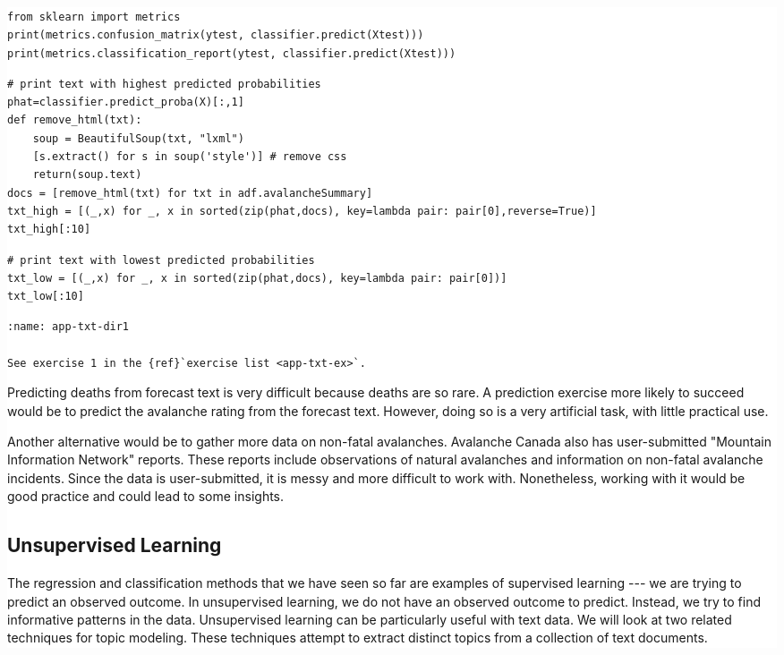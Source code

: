 ```{code-cell} python
from sklearn import metrics
print(metrics.confusion_matrix(ytest, classifier.predict(Xtest)))
print(metrics.classification_report(ytest, classifier.predict(Xtest)))
```

```{code-cell} python
# print text with highest predicted probabilities
phat=classifier.predict_proba(X)[:,1]
def remove_html(txt):
    soup = BeautifulSoup(txt, "lxml")
    [s.extract() for s in soup('style')] # remove css
    return(soup.text)
docs = [remove_html(txt) for txt in adf.avalancheSummary]
txt_high = [(_,x) for _, x in sorted(zip(phat,docs), key=lambda pair: pair[0],reverse=True)]
txt_high[:10]
```

```{code-cell} python
# print text with lowest predicted probabilities
txt_low = [(_,x) for _, x in sorted(zip(phat,docs), key=lambda pair: pair[0])]
txt_low[:10]
```

````{admonition} Exercise
:name: app-txt-dir1

See exercise 1 in the {ref}`exercise list <app-txt-ex>`.
````

Predicting deaths from forecast text is very difficult because deaths
are so rare. A prediction exercise more likely to succeed would be to
predict the avalanche rating from the forecast text. However,
doing so is a very
artificial task, with little practical use.

Another alternative would be to gather more data on non-fatal
avalanches. Avalanche Canada also has user-submitted "Mountain
Information Network" reports. These reports include observations of
natural avalanches and information on non-fatal avalanche
incidents. Since the data is user-submitted, it is messy and more
difficult to work with. Nonetheless, working with it would be
good practice and could lead to some insights.

## Unsupervised Learning

The regression and classification methods that we have seen so far are
examples of supervised learning --- we are trying to predict an observed outcome.
In unsupervised learning, we do not have an
observed outcome to predict. Instead, we try to find informative
patterns in the data. Unsupervised learning can be particularly useful
with text data. We will look at two related techniques for topic
modeling. These techniques attempt to extract distinct topics from a
collection of text documents.
